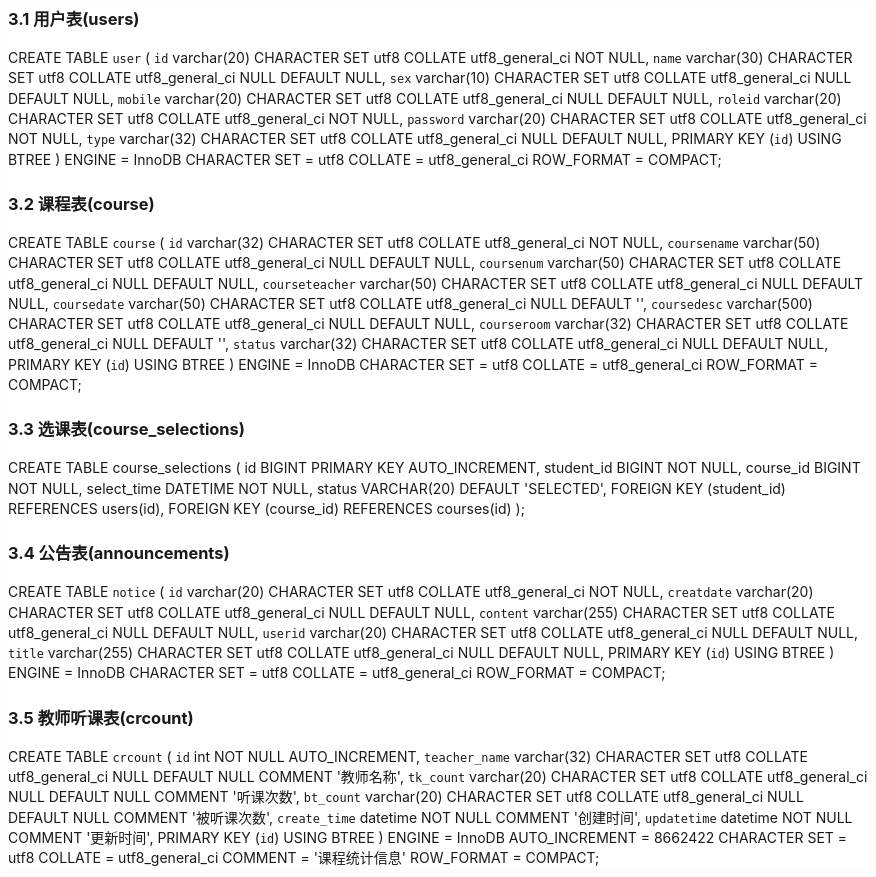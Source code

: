 ### 3.1 用户表(users)

CREATE TABLE `user`  (
  `id` varchar(20) CHARACTER SET utf8 COLLATE utf8_general_ci NOT NULL,
  `name` varchar(30) CHARACTER SET utf8 COLLATE utf8_general_ci NULL DEFAULT NULL,
  `sex` varchar(10) CHARACTER SET utf8 COLLATE utf8_general_ci NULL DEFAULT NULL,
  `mobile` varchar(20) CHARACTER SET utf8 COLLATE utf8_general_ci NULL DEFAULT NULL,
  `roleid` varchar(20) CHARACTER SET utf8 COLLATE utf8_general_ci NOT NULL,
  `password` varchar(20) CHARACTER SET utf8 COLLATE utf8_general_ci NOT NULL,
  `type` varchar(32) CHARACTER SET utf8 COLLATE utf8_general_ci NULL DEFAULT NULL,
  PRIMARY KEY (`id`) USING BTREE
) ENGINE = InnoDB CHARACTER SET = utf8 COLLATE = utf8_general_ci ROW_FORMAT = COMPACT;
### 3.2 课程表(course)

CREATE TABLE `course`  (
  `id` varchar(32) CHARACTER SET utf8 COLLATE utf8_general_ci NOT NULL,
  `coursename` varchar(50) CHARACTER SET utf8 COLLATE utf8_general_ci NULL DEFAULT NULL,
  `coursenum` varchar(50) CHARACTER SET utf8 COLLATE utf8_general_ci NULL DEFAULT NULL,
  `courseteacher` varchar(50) CHARACTER SET utf8 COLLATE utf8_general_ci NULL DEFAULT NULL,
  `coursedate` varchar(50) CHARACTER SET utf8 COLLATE utf8_general_ci NULL DEFAULT '',
  `coursedesc` varchar(500) CHARACTER SET utf8 COLLATE utf8_general_ci NULL DEFAULT NULL,
  `courseroom` varchar(32) CHARACTER SET utf8 COLLATE utf8_general_ci NULL DEFAULT '',
  `status` varchar(32) CHARACTER SET utf8 COLLATE utf8_general_ci NULL DEFAULT NULL,
  PRIMARY KEY (`id`) USING BTREE
) ENGINE = InnoDB CHARACTER SET = utf8 COLLATE = utf8_general_ci ROW_FORMAT = COMPACT;
### 3.3 选课表(course_selections)

CREATE TABLE course_selections (
  id BIGINT PRIMARY KEY AUTO_INCREMENT,
  student_id BIGINT NOT NULL,
  course_id BIGINT NOT NULL,
  select_time DATETIME NOT NULL,
  status VARCHAR(20) DEFAULT 'SELECTED',
  FOREIGN KEY (student_id) REFERENCES users(id),
  FOREIGN KEY (course_id) REFERENCES courses(id)
);
### 3.4 公告表(announcements)

CREATE TABLE `notice`  (
  `id` varchar(20) CHARACTER SET utf8 COLLATE utf8_general_ci NOT NULL,
  `creatdate` varchar(20) CHARACTER SET utf8 COLLATE utf8_general_ci NULL DEFAULT NULL,
  `content` varchar(255) CHARACTER SET utf8 COLLATE utf8_general_ci NULL DEFAULT NULL,
  `userid` varchar(20) CHARACTER SET utf8 COLLATE utf8_general_ci NULL DEFAULT NULL,
  `title` varchar(255) CHARACTER SET utf8 COLLATE utf8_general_ci NULL DEFAULT NULL,
  PRIMARY KEY (`id`) USING BTREE
) ENGINE = InnoDB CHARACTER SET = utf8 COLLATE = utf8_general_ci ROW_FORMAT = COMPACT;

### 3.5 教师听课表(crcount)
  CREATE TABLE `crcount`  (
  `id` int NOT NULL AUTO_INCREMENT,
  `teacher_name` varchar(32) CHARACTER SET utf8 COLLATE utf8_general_ci NULL DEFAULT NULL COMMENT '教师名称',
  `tk_count` varchar(20) CHARACTER SET utf8 COLLATE utf8_general_ci NULL DEFAULT NULL COMMENT '听课次数',
  `bt_count` varchar(20) CHARACTER SET utf8 COLLATE utf8_general_ci NULL DEFAULT NULL COMMENT '被听课次数',
  `create_time` datetime NOT NULL COMMENT '创建时间',
  `updatetime` datetime NOT NULL COMMENT '更新时间',
  PRIMARY KEY (`id`) USING BTREE
) ENGINE = InnoDB AUTO_INCREMENT = 8662422 CHARACTER SET = utf8 COLLATE = utf8_general_ci COMMENT = '课程统计信息' ROW_FORMAT = COMPACT;
